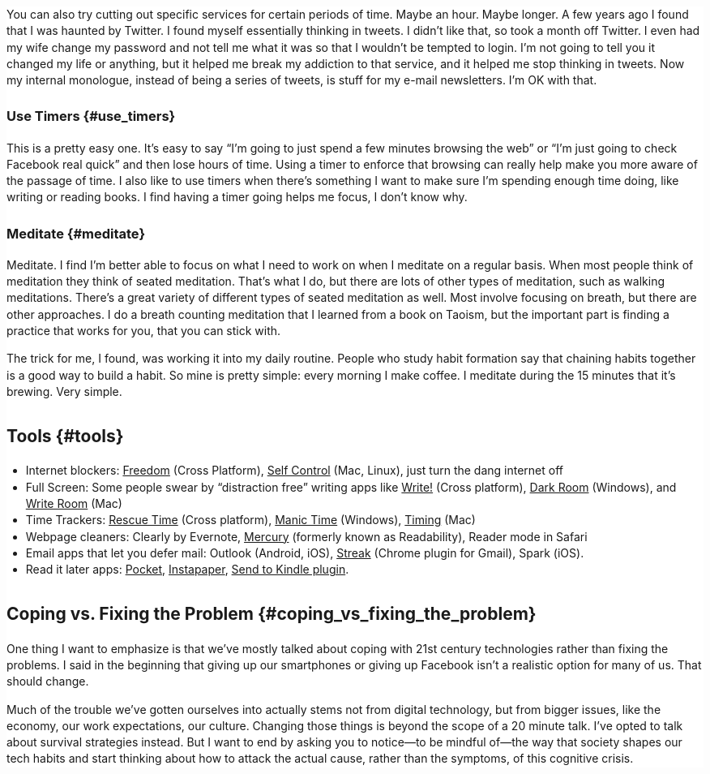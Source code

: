 You can also try cutting out specific services for certain periods of time. Maybe an hour. Maybe longer. A few years ago I found that I was haunted by Twitter. I found myself essentially thinking in tweets. I didn’t like that, so took a month off Twitter. I even had my wife change my password and not tell me what it was so that I wouldn’t be tempted to login. I’m not going to tell you it changed my life or anything, but it helped me break my addiction to that service, and it helped me stop thinking in tweets. Now my internal monologue, instead of being a series of tweets, is stuff for my e-mail newsletters. I’m OK with that.

### Use Timers {#use_timers}

This is a pretty easy one. It’s easy to say “I’m going to just spend a few minutes browsing the web” or “I’m just going to check Facebook real quick” and then lose hours of time. Using a timer to enforce that browsing can really help make you more aware of the passage of time. I also like to use timers when there’s something I want to make sure I’m spending enough time doing, like writing or reading books. I find having a timer going helps me focus, I don’t know why.

### Meditate {#meditate}

Meditate. I find I’m better able to focus on what I need to work on when I meditate on a regular basis. When most people think of meditation they think of seated meditation. That’s what I do, but there are lots of other types of meditation, such as walking meditations. There’s a great variety of different types of seated meditation as well. Most involve focusing on breath, but there are other approaches. I do a breath counting meditation that I learned from a book on Taoism, but the important part is finding a practice that works for you, that you can stick with.

The trick for me, I found, was working it into my daily routine. People who study habit formation say that chaining habits together is a good way to build a habit. So mine is pretty simple: every morning I make coffee. I meditate during the 15 minutes that it’s brewing. Very simple.

## Tools {#tools}

  * Internet blockers: [Freedom][4] (Cross Platform), [Self Control][5] (Mac, Linux), just turn the dang internet off
  * Full Screen: Some people swear by “distraction free” writing apps like [Write!][6] (Cross platform), [Dark Room][7] (Windows), and [Write Room][8] (Mac)
  * Time Trackers: [Rescue Time][9] (Cross platform), [Manic Time][10] (Windows), [Timing][11] (Mac)
  * Webpage cleaners: Clearly by Evernote, [Mercury][12] (formerly known as Readability), Reader mode in Safari
  * Email apps that let you defer mail: Outlook (Android, iOS), [Streak][13] (Chrome plugin for Gmail), Spark (iOS).
  * Read it later apps: [Pocket][14], [Instapaper][15], [Send to Kindle plugin][16].

## Coping vs. Fixing the Problem {#coping_vs_fixing_the_problem}

One thing I want to emphasize is that we’ve mostly talked about coping with 21st century technologies rather than fixing the problems. I said in the beginning that giving up our smartphones or giving up Facebook isn’t a realistic option for many of us. That should change.

Much of the trouble we’ve gotten ourselves into actually stems not from digital technology, but from bigger issues, like the economy, our work expectations, our culture. Changing those things is beyond the scope of a 20 minute talk. I’ve opted to talk about survival strategies instead. But I want to end by asking you to notice—to be mindful of—the way that society shapes our tech habits and start thinking about how to attack the actual cause, rather than the symptoms, of this cognitive crisis.


 [1]: http://www.sundayassemblypdx.org/
 [2]: http://www.mindfulcyborgs.com/
 [3]: https://www.accesstoinsight.org/tipitaka/mn/mn.058.than.html
 [4]: https://freedom.to/
 [5]: http://selfcontrolapp.com/
 [6]: https://writeapp.co/
 [7]: http://jjafuller.com/dark-room/
 [8]: http://www.hogbaysoftware.com/products/writeroom
 [9]: https://www.rescuetime.com/
 [10]: https://www.manictime.com/
 [11]: https://timingapp.com/?lang=en
 [12]: https://mercury.postlight.com/web-parser/
 [13]: https://chrome.google.com/webstore/detail/streak-crm-for-gmail/pnnfemgpilpdaojpnkjdgfgbnnjojfik?hl=en-US
 [14]: https://getpocket.com/
 [15]: https://www.instapaper.com/
 [16]: https://www.amazon.com/gp/sendtokindle